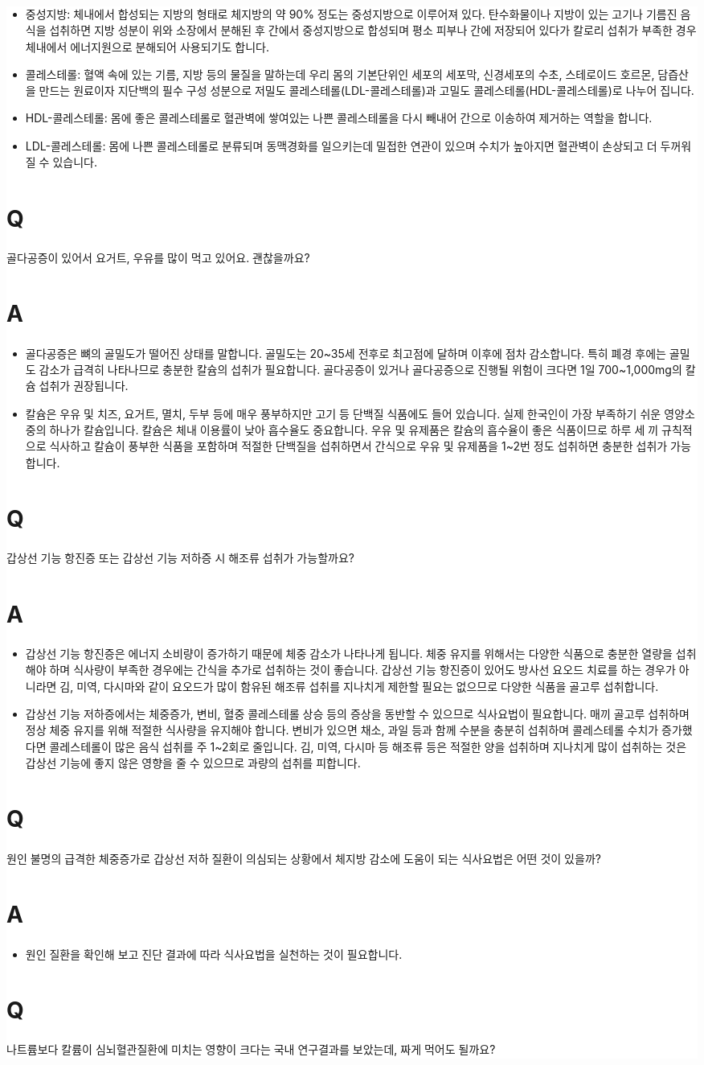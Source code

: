 - 중성지방: 체내에서 합성되는 지방의 형태로 체지방의 약 90% 정도는 중성지방으로 이루어져 있다. 탄수화물이나 지방이 있는 고기나 기름진 음식을 섭취하면 지방 성분이 위와 소장에서 분해된 후 간에서 중성지방으로 합성되며 평소 피부나 간에 저장되어 있다가 칼로리 섭취가 부족한 경우 체내에서 에너지원으로 분해되어 사용되기도 합니다.

- 콜레스테롤: 혈액 속에 있는 기름, 지방 등의 물질을 말하는데 우리 몸의 기본단위인 세포의 세포막, 신경세포의 수초, 스테로이드 호르몬, 담즙산을 만드는 원료이자 지단백의 필수 구성 성분으로 저밀도 콜레스테롤(LDL-콜레스테롤)과 고밀도 콜레스테롤(HDL-콜레스테롤)로 나누어 집니다.

- HDL-콜레스테롤: 몸에 좋은 콜레스테롤로 혈관벽에 쌓여있는 나쁜 콜레스테롤을 다시 빼내어 간으로 이송하여 제거하는 역할을 합니다.

- LDL-콜레스테롤: 몸에 나쁜 콜레스테롤로 분류되며 동맥경화를 일으키는데 밀접한 연관이 있으며 수치가 높아지면 혈관벽이 손상되고 더 두꺼워질 수 있습니다.

# Q 

골다공증이 있어서 요거트, 우유를 많이 먹고 있어요. 괜찮을까요?

# A

- 골다공증은 뼈의 골밀도가 떨어진 상태를 말합니다. 골밀도는 20~35세 전후로 최고점에 달하며 이후에 점차 감소합니다. 특히 폐경 후에는 골밀도 감소가 급격히 나타나므로 충분한 칼슘의 섭취가 필요합니다. 골다공증이 있거나 골다공증으로 진행될 위험이 크다면 1일 700~1,000mg의 칼슘 섭취가 권장됩니다.

- 칼슘은 우유 및 치즈, 요거트, 멸치, 두부 등에 매우 풍부하지만 고기 등 단백질 식품에도 들어 있습니다. 실제 한국인이 가장 부족하기 쉬운 영양소 중의 하나가 칼슘입니다. 칼슘은 체내 이용률이 낮아 흡수율도 중요합니다. 우유 및 유제품은 칼슘의 흡수율이 좋은 식품이므로 하루 세 끼 규칙적으로 식사하고 칼슘이 풍부한 식품을 포함하며 적절한 단백질을 섭취하면서 간식으로 우유 및 유제품을 1~2번 정도 섭취하면 충분한 섭취가 가능합니다.

# Q

갑상선 기능 항진증 또는 갑상선 기능 저하증 시 해조류 섭취가 가능할까요?

# A

- 갑상선 기능 항진증은 에너지 소비량이 증가하기 때문에 체중 감소가 나타나게 됩니다. 체중 유지를 위해서는 다양한 식품으로 충분한 열량을 섭취해야 하며 식사량이 부족한 경우에는 간식을 추가로 섭취하는 것이 좋습니다. 갑상선 기능 항진증이 있어도 방사선 요오드 치료를 하는 경우가 아니라면 김, 미역, 다시마와 같이 요오드가 많이 함유된 해조류 섭취를 지나치게 제한할 필요는 없으므로 다양한 식품을 골고루 섭취합니다.

- 갑상선 기능 저하증에서는 체중증가, 변비, 혈중 콜레스테롤 상승 등의 증상을 동반할 수 있으므로 식사요법이 필요합니다. 매끼 골고루 섭취하며 정상 체중 유지를 위해 적절한 식사량을 유지해야 합니다. 변비가 있으면 채소, 과일 등과 함께 수분을 충분히 섭취하며 콜레스테롤 수치가 증가했다면 콜레스테롤이 많은 음식 섭취를 주 1~2회로 줄입니다. 김, 미역, 다시마 등 해조류 등은 적절한 양을 섭취하며 지나치게 많이 섭취하는 것은 갑상선 기능에 좋지 않은 영향을 줄 수 있으므로 과량의 섭취를 피합니다.

# Q

원인 불명의 급격한 체중증가로 갑상선 저하 질환이 의심되는 상황에서 체지방 감소에 도움이 되는 식사요법은 어떤 것이 있을까?

# A

- 원인 질환을 확인해 보고 진단 결과에 따라 식사요법을 실천하는 것이 필요합니다.

# Q

나트륨보다 칼륨이 심뇌혈관질환에 미치는 영향이 크다는 국내 연구결과를 보았는데, 짜게 먹어도 될까요?
